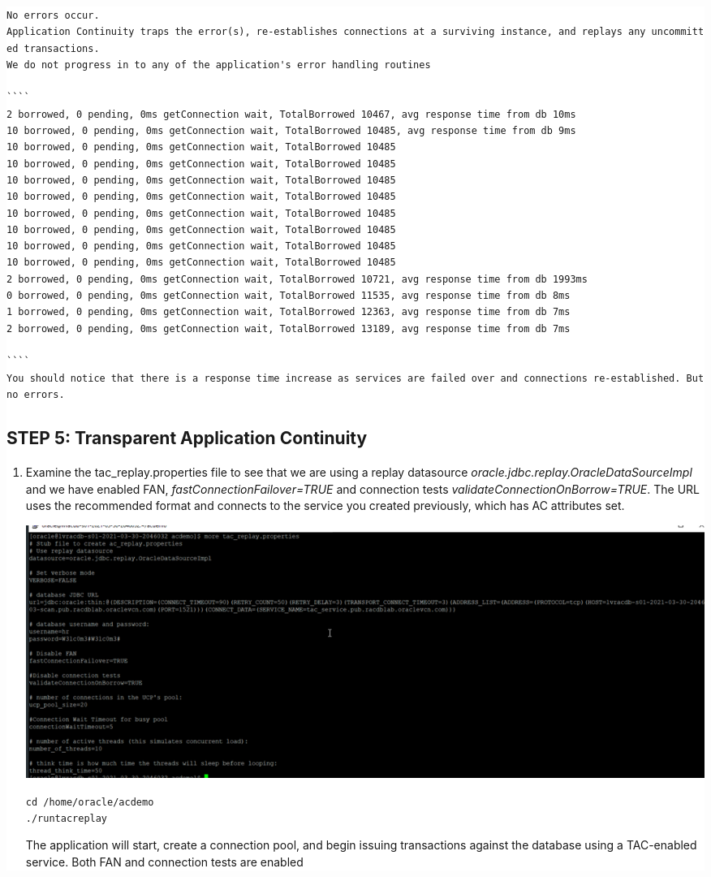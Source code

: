     No errors occur.
    Application Continuity traps the error(s), re-establishes connections at a surviving instance, and replays any uncommitted transactions.
    We do not progress in to any of the application's error handling routines

    ````
    2 borrowed, 0 pending, 0ms getConnection wait, TotalBorrowed 10467, avg response time from db 10ms
    10 borrowed, 0 pending, 0ms getConnection wait, TotalBorrowed 10485, avg response time from db 9ms
    10 borrowed, 0 pending, 0ms getConnection wait, TotalBorrowed 10485
    10 borrowed, 0 pending, 0ms getConnection wait, TotalBorrowed 10485
    10 borrowed, 0 pending, 0ms getConnection wait, TotalBorrowed 10485
    10 borrowed, 0 pending, 0ms getConnection wait, TotalBorrowed 10485
    10 borrowed, 0 pending, 0ms getConnection wait, TotalBorrowed 10485
    10 borrowed, 0 pending, 0ms getConnection wait, TotalBorrowed 10485
    10 borrowed, 0 pending, 0ms getConnection wait, TotalBorrowed 10485
    10 borrowed, 0 pending, 0ms getConnection wait, TotalBorrowed 10485
    2 borrowed, 0 pending, 0ms getConnection wait, TotalBorrowed 10721, avg response time from db 1993ms
    0 borrowed, 0 pending, 0ms getConnection wait, TotalBorrowed 11535, avg response time from db 8ms
    1 borrowed, 0 pending, 0ms getConnection wait, TotalBorrowed 12363, avg response time from db 7ms
    2 borrowed, 0 pending, 0ms getConnection wait, TotalBorrowed 13189, avg response time from db 7ms

    ````
    You should notice that there is a response time increase as services are failed over and connections re-established. But no errors.

## **STEP 5:**  Transparent Application Continuity

1.  Examine the tac_replay.properties file to see that we are using a replay datasource *oracle.jdbc.replay.OracleDataSourceImpl* and we have enabled FAN, *fastConnectionFailover=TRUE* and connection tests *validateConnectionOnBorrow=TRUE*. The URL uses the recommended format and connects to the service you created previously, which has AC attributes set.

    ![](./images/tac_properties.png " ")   

     ````
     cd /home/oracle/acdemo
     ./runtacreplay
     ````
     The application will start, create a connection pool, and begin issuing transactions against the database using a TAC-enabled service.
     Both FAN and connection tests are enabled
